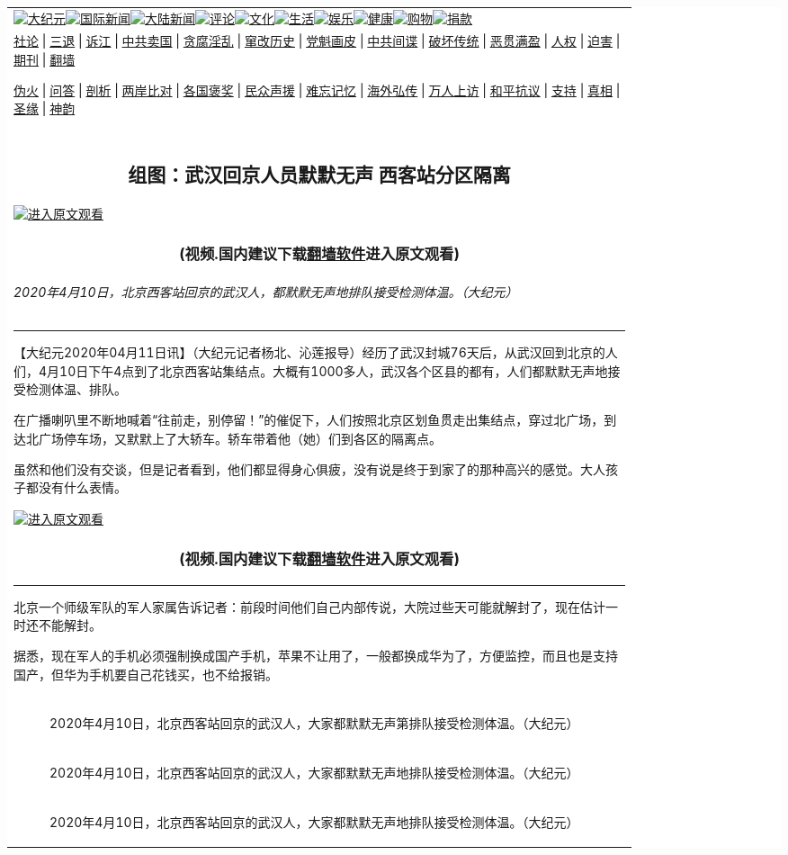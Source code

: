 <a name="1" id="1" target="_blank"></a><span id="1"></span>
<table align=center border="0"><tr><td colspan="2" VALIGN=TOP><a href="/gb/nsc413.md#1"><img src="https://raw.githubusercontent.com/avp264/www/master/t/djy/1.jpg" title="大纪元"></a><a href="/gb/n24hr.md#1"><img src="https://raw.githubusercontent.com/avp264/www/master/t/djy/3.jpg" title="国际新闻"></a><a href="/gb/nsc413.md#1"><img src="https://raw.githubusercontent.com/avp264/www/master/t/djy/4.jpg" title="大陆新闻"></a><a href="/gb/news392.md#1"><img src="https://raw.githubusercontent.com/avp264/www/master/t/djy/5.jpg" title="评论"></a><a href="/gb/news2007.md#1"><img src="https://raw.githubusercontent.com/avp264/www/master/t/djy/6.jpg" title="文化"></a><a href="/gb/news2008.md#1"><img src="https://raw.githubusercontent.com/avp264/www/master/t/djy/7.jpg" title="生活"></a><a href="/gb/ncyule.md#1"><img src="https://raw.githubusercontent.com/avp264/www/master/t/djy/8.jpg" title="娱乐"></a><a href="/gb/nsc1002.md#1"><img src="https://raw.githubusercontent.com/avp264/www/master/t/djy/9.jpg" title="健康"><a href="https://www.youlucky.com"><img src="https://raw.githubusercontent.com/avp264/www/master/t/djy/10.jpg" title="购物"></a><a href="https://donate.epochtimes.com/?utm_medium=epochtimes&utm_source=referral&utm_campaign=donate_button_djyarticleheader"><img src="https://raw.githubusercontent.com/avp264/www/master/t/djy/12.jpg" title="捐款"></a></td></tr>
<tr><td colspan="2" VALIGN=TOP><a target="_blank" href="/gb/9p.md#1">社论</a> | <a target="_blank" href="/gb/nf5657.md#1">三退</a> | <a target="_blank" href="/gb/nf6124.md#1">诉江</a> | <a target="_blank" href="/gb/nf1176117.md#1">中共卖国</a> | <a target="_blank" href="/gb/nf5773.md#1">贪腐淫乱</a> | <a target="_blank" href="/gb/nf1176115.md#1">窜改历史</a> | <a target="_blank" href="/gb/nf1176107.md#1">党魁画皮</a> | <a target="_blank" href="/gb/nf1320400.md#1">中共间谍</a> | <a target="_blank" href="/gb/nf1176114.md#1">破坏传统</a> | <a target="_blank" href="https://github.com/avp264/ntdtv/blob/master/gb/prog447_1.md#1">恶贯满盈</a> | <a target="_blank" href="/gb/ncid278.md#1">人权</a> | <a target="_blank" href="/gb/nf1176111.md#1">迫害</a> | <a target="_blank" href="https://gitlab.com/szzdlab/mh-qikan/blob/master/README.md#1">期刊</a> | <a target="_blank" href="https://github.com/bannedbook/fanqiang/wiki">翻墙</a></p><p><a target="_blank" href="/gb/nf5562.md#1">伪火</a> | <a target="_blank" href="/gb/nf4378.md#1">问答</a> | <a target="_blank" href="/gb/nf5792.md#1">剖析</a> | <a target="_blank" href="/gb/nf5735.md#1">两岸比对</a> | <a target="_blank" href="/gb/nf6119.md#1">各国褒奖</a> | <a target="_blank" href="/gb/nf6120.md#1">民众声援</a> | <a target="_blank" href="/gb/nf1188594.md#1">难忘记忆</a> | <a target="_blank" href="/gb/nf3180.md#1">海外弘传</a> | <a target="_blank" href="/gb/nf5410.md#1">万人上访</a> | <a target="_blank" href="https://github.com/avp264/ntdtv/blob/master/gb/prog1530_1.md#1">和平抗议</a> | <a target="_blank" href="/gb/nf4386.md#1">支持</a> | <a target="_blank" href="/gb/nf4389.md#1">真相</a> | <a target="_blank" href="/gb/nf5790.md#1">圣缘</a> | <a target="_blank" href="/gb/nf4786.md#1">神韵</a></td></tr>
<tr><td VALIGN=TOP width="626"><h2 align=center>组图：武汉回京人员默默无声 西客站分区隔离</h2>
<a href="https://rawcdn.githack.com/avp264/oo/master/jump2.htm?id=jF4kA"><img width="600" src="https://raw.githubusercontent.com/avp264/djy/master/gb/300/djtsp.jpg"title="进入原文观看"  alt="进入原文观看"></a><h3 align=center>(视频.国内建议下载<a href="https://github.com/bannedbook/fanqiang/wiki">翻墙软件</a>进入原文观看)</h3>
<h6>2020年4月10日，北京西客站回京的武汉人，都默默无声地排队接受检测体温。（大纪元）
</h6>
<hr>
	<p>【大纪元2020年04月11日讯】（大纪元记者杨北、沁莲报导）经历了武汉封城76天后，从武汉回到北京的人们，4月10日下午4点到了<ahref="/gb/tag/%E5%8C%97%E4%BA%AC%E8%A5%BF%E5%AE%A2%E7%AB%99.md#1">北京西客站</a>集结点。大概有1000多人，武汉各个区县的都有，人们都默默无声地接受检测体温、排队。</p>
<p>在广播喇叭里不断地喊着“往前走，别停留！”的催促下，人们按照北京区划鱼贯走出集结点，穿过北广场，到达北广场停车场，又默默上了大轿车。轿车带着他（她）们到各区的隔离点。</p>
<p>虽然和他们没有交谈，但是记者看到，他们都显得身心俱疲，没有说是终于到家了的那种高兴的感觉。大人孩子都没有什么表情。</p>
<p><a width="640" b="360" src=""></a><a href="https://rawcdn.githack.com/avp264/oo/master/jump2.htm?id=jF4kA"><img width="600" src="https://raw.githubusercontent.com/avp264/djy/master/gb/300/djtsp.jpg" title="进入原文观看"  alt="进入原文观看"></a><h3 align=center>(视频.国内建议下载<a href="https://github.com/bannedbook/fanqiang/wiki">翻墙软件</a>进入原文观看)</h3><hr><a src="https://www.youtube.com/embed/cRG1YSUceII?feature=oembed" frameborder="0" allow="accelerometer; autoplay; encrypted-media; gyroscope; picture-in-picture" allowfullscreen></a></p>
<p>北京一个师级军队的军人家属告诉记者：前段时间他们自己内部传说，大院过些天可能就解封了，现在估计一时还不能解封。</p>
<p>据悉，现在军人的手机必须强制换成国产手机，苹果不让用了，一般都换成华为了，方便监控，而且也是支持国产，但华为手机要自己花钱买，也不给报销。</p>
<figure id="attachment_12020967" style="width: 600px" class="wp-caption aligncenter"><ahref="https://i.epochtimes.com/assets/uploads/2020/04/IMG_5861.jpg"><img class="size-large wp-image-12020967" src="https://i.epochtimes.com/assets/uploads/2020/04/IMG_5861-600x450.jpg" alt="" width="600" b="450" /></a><figcaption class="wp-caption-text">2020年4月10日，<ahref="/gb/tag/%E5%8C%97%E4%BA%AC%E8%A5%BF%E5%AE%A2%E7%AB%99.md#1">北京西客站</a>回京的<ahref="/gb/tag/%E6%AD%A6%E6%B1%89%E4%BA%BA.md#1">武汉人</a>，大家都默默无声第排队接受检测体温。（大纪元）</figcaption></figure>
<figure id="attachment_12020966" style="width: 600px" class="wp-caption aligncenter"><ahref="https://i.epochtimes.com/assets/uploads/2020/04/IMG_5860.jpg"><img class="size-large wp-image-12020966" src="https://i.epochtimes.com/assets/uploads/2020/04/IMG_5860-600x450.jpg" alt="" width="600" b="450" /></a><figcaption class="wp-caption-text">2020年4月10日，北京西客站回京的<ahref="/gb/tag/%E6%AD%A6%E6%B1%89%E4%BA%BA.md#1">武汉人</a>，大家都默默无声地排队接受检测体温。（大纪元）</figcaption></figure>
<figure id="attachment_12020965" style="width: 600px" class="wp-caption aligncenter"><ahref="https://i.epochtimes.com/assets/uploads/2020/04/IMG_5859.jpg"><img class="size-large wp-image-12020965" src="https://i.epochtimes.com/assets/uploads/2020/04/IMG_5859-600x450.jpg" alt="" width="600" b="450" /></a><figcaption class="wp-caption-text">2020年4月10日，北京西客站回京的武汉人，大家都默默无声地排队接受检测体温。（大纪元）</figcaption></figure>